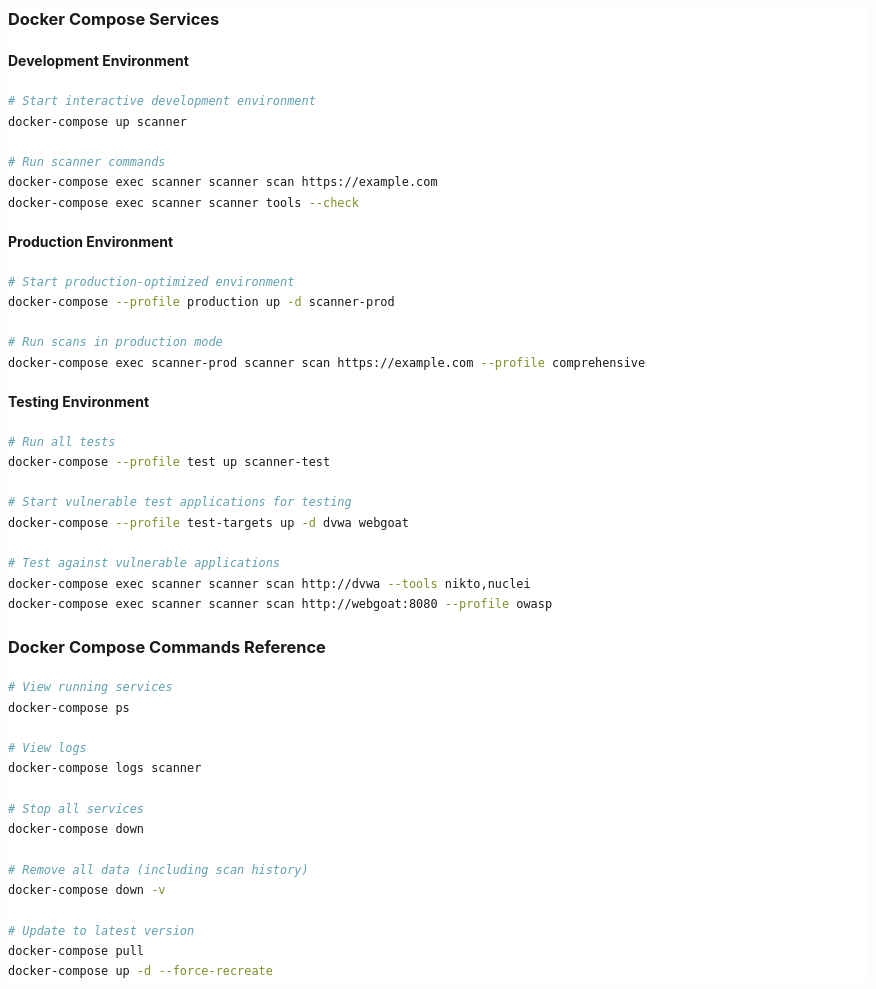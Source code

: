 ### Docker Compose Services

#### Development Environment
```bash
# Start interactive development environment
docker-compose up scanner

# Run scanner commands
docker-compose exec scanner scanner scan https://example.com
docker-compose exec scanner scanner tools --check
```

#### Production Environment
```bash
# Start production-optimized environment
docker-compose --profile production up -d scanner-prod

# Run scans in production mode
docker-compose exec scanner-prod scanner scan https://example.com --profile comprehensive
```

#### Testing Environment
```bash
# Run all tests
docker-compose --profile test up scanner-test

# Start vulnerable test applications for testing
docker-compose --profile test-targets up -d dvwa webgoat

# Test against vulnerable applications
docker-compose exec scanner scanner scan http://dvwa --tools nikto,nuclei
docker-compose exec scanner scanner scan http://webgoat:8080 --profile owasp
```


### Docker Compose Commands Reference

```bash
# View running services
docker-compose ps

# View logs
docker-compose logs scanner

# Stop all services
docker-compose down

# Remove all data (including scan history)
docker-compose down -v

# Update to latest version
docker-compose pull
docker-compose up -d --force-recreate
```
